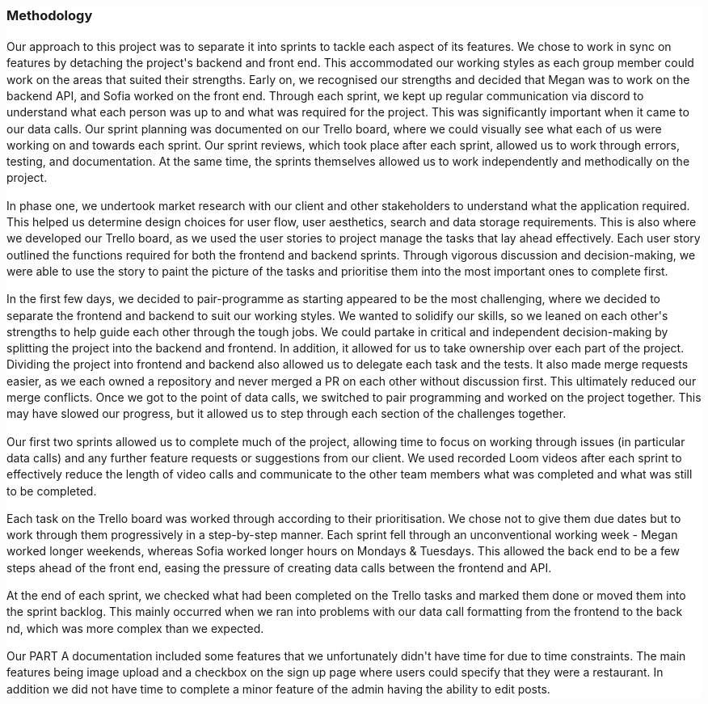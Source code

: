 ### Methodology 

Our approach to this project was to separate it into sprints to tackle each aspect of its features. We chose to work in sync on features by detaching the project's backend and front end. This accommodated our working styles as each group member could work on the areas that suited their strengths. Early on, we recognised our strengths and decided that Megan was to work on the backend API, and Sofia worked on the front end. Through each sprint, we kept up regular communication via discord to understand what each person was up to and what was required for the project. This was significantly important when it came to our data calls. Our sprint planning was documented on our Trello board, where we could visually see what each of us were working on and towards each sprint. Our sprint reviews, which took place after each sprint, allowed us to work through errors, testing, and documentation. At the same time, the sprints themselves allowed us to work independently and methodically on the project. 


In phase one, we undertook market research with our client and other stakeholders to understand what the application required. This helped us determine design choices for user flow, user aesthetics, search and data storage requirements. This is also where we developed our Trello board, as we used the user stories to project manage the tasks that lay ahead effectively. Each user story outlined the functions required for both the frontend and backend sprints. Through vigorous discussion and decision-making, we were able to use the story to paint the picture of the tasks and prioritise them into the most important ones to complete first. 


In the first few days, we decided to pair-programme as starting appeared to be the most challenging, where we decided to separate the frontend and backend to suit our working styles. We wanted to solidify our skills, so we leaned on each other's strengths to help guide each other through the tough jobs. We could partake in critical and independent decision-making by splitting the project into the backend and frontend. In addition, it allowed for us to take ownership over each part of the project. Dividing the project into frontend and backend also allowed us to delegate each task and the tests. It also made merge requests easier, as we each owned a repository and never merged a PR on each other without discussion first. This ultimately reduced our merge conflicts. Once we got to the point of data calls, we switched to pair programming and worked on the project together. This may have slowed our progress, but it allowed us to step through each section of the challenges together. 


Our first two sprints allowed us to complete much of the project, allowing time to focus on working through issues (in particular data calls) and any further feature requests or suggestions from our client. We used recorded Loom videos after each sprint to effectively reduce the length of video calls and communicate to the other team members what was completed and what was still to be completed.


Each task on the Trello board was worked through according to their prioritisation. We chose not to give them due dates but to work through them progressively in a step-by-step manner. Each sprint fell through an unconventional working week - Megan worked longer weekends, whereas Sofia worked longer hours on Mondays & Tuesdays. This allowed the back end to be a few steps ahead of the front end, easing the pressure of creating data calls between the frontend and API. 


At the end of each sprint, we checked what had been completed on the Trello tasks and marked them done or moved them into the sprint backlog. This mainly occurred when we ran into problems with our data call formatting from the frontend to the back nd, which was more complex than we expected. 

Our PART A documentation included some features that we unfortunately didn't have time for due to time constraints. The main features being image upload and a checkbox on the sign up page where users could specify that they were a restaurant. In addition we did not have time to complete a minor feature of the admin having the ability to edit posts.
